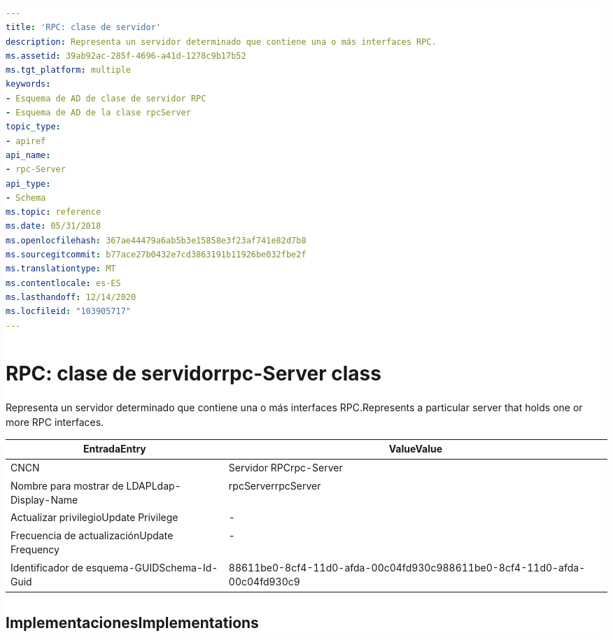 ```yaml
---
title: 'RPC: clase de servidor'
description: Representa un servidor determinado que contiene una o más interfaces RPC.
ms.assetid: 39ab92ac-285f-4696-a41d-1278c9b17b52
ms.tgt_platform: multiple
keywords:
- Esquema de AD de clase de servidor RPC
- Esquema de AD de la clase rpcServer
topic_type:
- apiref
api_name:
- rpc-Server
api_type:
- Schema
ms.topic: reference
ms.date: 05/31/2018
ms.openlocfilehash: 367ae44479a6ab5b3e15858e3f23af741e82d7b8
ms.sourcegitcommit: b77ace27b0432e7cd3863191b11926be032fbe2f
ms.translationtype: MT
ms.contentlocale: es-ES
ms.lasthandoff: 12/14/2020
ms.locfileid: "103905717"
---
```

# <a name="rpc-server-class"></a><span data-ttu-id="b6514-105">RPC: clase de servidor</span><span class="sxs-lookup"><span data-stu-id="b6514-105">rpc-Server class</span></span>

<span data-ttu-id="b6514-106">Representa un servidor determinado que contiene una o más interfaces RPC.</span><span class="sxs-lookup"><span data-stu-id="b6514-106">Represents a particular server that holds one or more RPC interfaces.</span></span>



| <span data-ttu-id="b6514-107">Entrada</span><span class="sxs-lookup"><span data-stu-id="b6514-107">Entry</span></span> | <span data-ttu-id="b6514-108">Value</span><span class="sxs-lookup"><span data-stu-id="b6514-108">Value</span></span> |
|-------------------|--------------------------------------|
| <span data-ttu-id="b6514-109">CN</span><span class="sxs-lookup"><span data-stu-id="b6514-109">CN</span></span>                | <span data-ttu-id="b6514-110">Servidor RPC</span><span class="sxs-lookup"><span data-stu-id="b6514-110">rpc-Server</span></span>                           |
| <span data-ttu-id="b6514-111">Nombre para mostrar de LDAP</span><span class="sxs-lookup"><span data-stu-id="b6514-111">Ldap-Display-Name</span></span> | <span data-ttu-id="b6514-112">rpcServer</span><span class="sxs-lookup"><span data-stu-id="b6514-112">rpcServer</span></span>                            |
| <span data-ttu-id="b6514-113">Actualizar privilegio</span><span class="sxs-lookup"><span data-stu-id="b6514-113">Update Privilege</span></span>  | \-                                   |
| <span data-ttu-id="b6514-114">Frecuencia de actualización</span><span class="sxs-lookup"><span data-stu-id="b6514-114">Update Frequency</span></span>  | \-                                   |
| <span data-ttu-id="b6514-115">Identificador de esquema-GUID</span><span class="sxs-lookup"><span data-stu-id="b6514-115">Schema-Id-Guid</span></span>    | <span data-ttu-id="b6514-116">88611be0-8cf4-11d0-afda-00c04fd930c9</span><span class="sxs-lookup"><span data-stu-id="b6514-116">88611be0-8cf4-11d0-afda-00c04fd930c9</span></span> |



## <a name="implementations"></a><span data-ttu-id="b6514-117">Implementaciones</span><span class="sxs-lookup"><span data-stu-id="b6514-117">Implementations</span></span>
